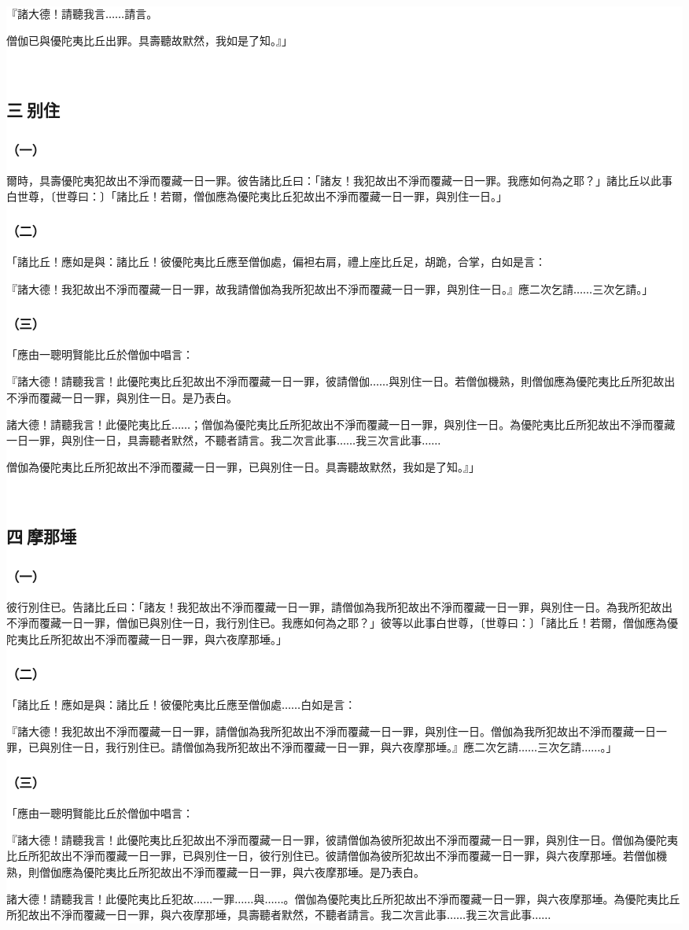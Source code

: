 『諸大德！請聽我言……請言。

僧伽已與優陀夷比丘出罪。具壽聽故默然，我如是了知。』」

<br>

## 三 别住

### （一）

爾時，具壽優陀夷犯故出不淨而覆藏一日一罪。彼告諸比丘曰：「諸友！我犯故出不淨而覆藏一日一罪。我應如何為之耶？」諸比丘以此事白世尊，〔世尊曰：〕「諸比丘！若爾，僧伽應為優陀夷比丘犯故出不淨而覆藏一日一罪，與別住一日。」

### （二）

「諸比丘！應如是與：諸比丘！彼優陀夷比丘應至僧伽處，偏袒右肩，禮上座比丘足，胡跪，合掌，白如是言：

『諸大德！我犯故出不淨而覆藏一日一罪，故我請僧伽為我所犯故出不淨而覆藏一日一罪，與別住一日。』應二次乞請……三次乞請。」

### （三）

「應由一聰明賢能比丘於僧伽中唱言：

『諸大德！請聽我言！此優陀夷比丘犯故出不淨而覆藏一日一罪，彼請僧伽……與別住一日。若僧伽機熟，則僧伽應為優陀夷比丘所犯故出不淨而覆藏一日一罪，與別住一日。是乃表白。

諸大德！請聽我言！此優陀夷比丘……；僧伽為優陀夷比丘所犯故出不淨而覆藏一日一罪，與別住一日。為優陀夷比丘所犯故出不淨而覆藏一日一罪，與別住一日，具壽聽者默然，不聽者請言。我二次言此事……我三次言此事……

僧伽為優陀夷比丘所犯故出不淨而覆藏一日一罪，已與別住一日。具壽聽故默然，我如是了知。』」

<br>

## 四 摩那埵

### （一）

彼行別住已。告諸比丘曰：「諸友！我犯故出不淨而覆藏一日一罪，請僧伽為我所犯故出不淨而覆藏一日一罪，與別住一日。為我所犯故出不淨而覆藏一日一罪，僧伽已與別住一日，我行別住已。我應如何為之耶？」彼等以此事白世尊，〔世尊曰：〕「諸比丘！若爾，僧伽應為優陀夷比丘所犯故出不淨而覆藏一日一罪，與六夜摩那埵。」

### （二）

「諸比丘！應如是與：諸比丘！彼優陀夷比丘應至僧伽處……白如是言：

『諸大德！我犯故出不淨而覆藏一日一罪，請僧伽為我所犯故出不淨而覆藏一日一罪，與別住一日。僧伽為我所犯故出不淨而覆藏一日一罪，已與別住一日，我行別住已。請僧伽為我所犯故出不淨而覆藏一日一罪，與六夜摩那埵。』應二次乞請……三次乞請……。」

### （三）

「應由一聰明賢能比丘於僧伽中唱言：

『諸大德！請聽我言！此優陀夷比丘犯故出不淨而覆藏一日一罪，彼請僧伽為彼所犯故出不淨而覆藏一日一罪，與別住一日。僧伽為優陀夷比丘所犯故出不淨而覆藏一日一罪，已與別住一日，彼行別住已。彼請僧伽為彼所犯故出不淨而覆藏一日一罪，與六夜摩那埵。若僧伽機熟，則僧伽應為優陀夷比丘所犯故出不淨而覆藏一日一罪，與六夜摩那埵。是乃表白。

諸大德！請聽我言！此優陀夷比丘犯故……一罪……與……。僧伽為優陀夷比丘所犯故出不淨而覆藏一日一罪，與六夜摩那埵。為優陀夷比丘所犯故出不淨而覆藏一日一罪，與六夜摩那埵，具壽聽者默然，不聽者請言。我二次言此事……我三次言此事……
